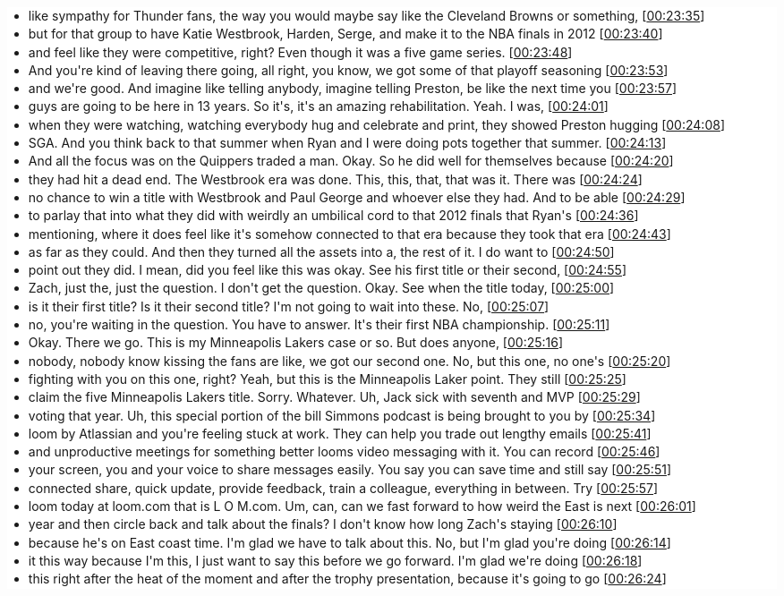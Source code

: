 *  like sympathy for Thunder fans, the way you would maybe say like the Cleveland Browns or something, [[00:23:35](https://www.youtube.com/watch?v=bzYEWJ9k7Y8&t=1415.6000000000001s)]
*  but for that group to have Katie Westbrook, Harden, Serge, and make it to the NBA finals in 2012 [[00:23:40](https://www.youtube.com/watch?v=bzYEWJ9k7Y8&t=1420.88s)]
*  and feel like they were competitive, right? Even though it was a five game series. [[00:23:48](https://www.youtube.com/watch?v=bzYEWJ9k7Y8&t=1428.48s)]
*  And you're kind of leaving there going, all right, you know, we got some of that playoff seasoning [[00:23:53](https://www.youtube.com/watch?v=bzYEWJ9k7Y8&t=1433.44s)]
*  and we're good. And imagine like telling anybody, imagine telling Preston, be like the next time you [[00:23:57](https://www.youtube.com/watch?v=bzYEWJ9k7Y8&t=1437.2s)]
*  guys are going to be here in 13 years. So it's, it's an amazing rehabilitation. Yeah. I was, [[00:24:01](https://www.youtube.com/watch?v=bzYEWJ9k7Y8&t=1441.04s)]
*  when they were watching, watching everybody hug and celebrate and print, they showed Preston hugging [[00:24:08](https://www.youtube.com/watch?v=bzYEWJ9k7Y8&t=1448.96s)]
*  SGA. And you think back to that summer when Ryan and I were doing pots together that summer. [[00:24:13](https://www.youtube.com/watch?v=bzYEWJ9k7Y8&t=1453.8400000000001s)]
*  And all the focus was on the Quippers traded a man. Okay. So he did well for themselves because [[00:24:20](https://www.youtube.com/watch?v=bzYEWJ9k7Y8&t=1460.32s)]
*  they had hit a dead end. The Westbrook era was done. This, this, that, that was it. There was [[00:24:24](https://www.youtube.com/watch?v=bzYEWJ9k7Y8&t=1464.24s)]
*  no chance to win a title with Westbrook and Paul George and whoever else they had. And to be able [[00:24:29](https://www.youtube.com/watch?v=bzYEWJ9k7Y8&t=1469.92s)]
*  to parlay that into what they did with weirdly an umbilical cord to that 2012 finals that Ryan's [[00:24:36](https://www.youtube.com/watch?v=bzYEWJ9k7Y8&t=1476.0s)]
*  mentioning, where it does feel like it's somehow connected to that era because they took that era [[00:24:43](https://www.youtube.com/watch?v=bzYEWJ9k7Y8&t=1483.04s)]
*  as far as they could. And then they turned all the assets into a, the rest of it. I do want to [[00:24:50](https://www.youtube.com/watch?v=bzYEWJ9k7Y8&t=1490.8s)]
*  point out they did. I mean, did you feel like this was okay. See his first title or their second, [[00:24:55](https://www.youtube.com/watch?v=bzYEWJ9k7Y8&t=1495.12s)]
*  Zach, just the, just the question. I don't get the question. Okay. See when the title today, [[00:25:00](https://www.youtube.com/watch?v=bzYEWJ9k7Y8&t=1500.1599999999999s)]
*  is it their first title? Is it their second title? I'm not going to wait into these. No, [[00:25:07](https://www.youtube.com/watch?v=bzYEWJ9k7Y8&t=1507.6s)]
*  no, you're waiting in the question. You have to answer. It's their first NBA championship. [[00:25:11](https://www.youtube.com/watch?v=bzYEWJ9k7Y8&t=1511.52s)]
*  Okay. There we go. This is my Minneapolis Lakers case or so. But does anyone, [[00:25:16](https://www.youtube.com/watch?v=bzYEWJ9k7Y8&t=1516.0s)]
*  nobody, nobody know kissing the fans are like, we got our second one. No, but this one, no one's [[00:25:20](https://www.youtube.com/watch?v=bzYEWJ9k7Y8&t=1520.24s)]
*  fighting with you on this one, right? Yeah, but this is the Minneapolis Laker point. They still [[00:25:25](https://www.youtube.com/watch?v=bzYEWJ9k7Y8&t=1525.6s)]
*  claim the five Minneapolis Lakers title. Sorry. Whatever. Uh, Jack sick with seventh and MVP [[00:25:29](https://www.youtube.com/watch?v=bzYEWJ9k7Y8&t=1529.92s)]
*  voting that year. Uh, this special portion of the bill Simmons podcast is being brought to you by [[00:25:34](https://www.youtube.com/watch?v=bzYEWJ9k7Y8&t=1534.72s)]
*  loom by Atlassian and you're feeling stuck at work. They can help you trade out lengthy emails [[00:25:41](https://www.youtube.com/watch?v=bzYEWJ9k7Y8&t=1541.2s)]
*  and unproductive meetings for something better looms video messaging with it. You can record [[00:25:46](https://www.youtube.com/watch?v=bzYEWJ9k7Y8&t=1546.56s)]
*  your screen, you and your voice to share messages easily. You say you can save time and still say [[00:25:51](https://www.youtube.com/watch?v=bzYEWJ9k7Y8&t=1551.84s)]
*  connected share, quick update, provide feedback, train a colleague, everything in between. Try [[00:25:57](https://www.youtube.com/watch?v=bzYEWJ9k7Y8&t=1557.28s)]
*  loom today at loom.com that is L O M.com. Um, can, can we fast forward to how weird the East is next [[00:26:01](https://www.youtube.com/watch?v=bzYEWJ9k7Y8&t=1561.36s)]
*  year and then circle back and talk about the finals? I don't know how long Zach's staying [[00:26:10](https://www.youtube.com/watch?v=bzYEWJ9k7Y8&t=1570.24s)]
*  because he's on East coast time. I'm glad we have to talk about this. No, but I'm glad you're doing [[00:26:14](https://www.youtube.com/watch?v=bzYEWJ9k7Y8&t=1574.0s)]
*  it this way because I'm this, I just want to say this before we go forward. I'm glad we're doing [[00:26:18](https://www.youtube.com/watch?v=bzYEWJ9k7Y8&t=1578.8s)]
*  this right after the heat of the moment and after the trophy presentation, because it's going to go [[00:26:24](https://www.youtube.com/watch?v=bzYEWJ9k7Y8&t=1584.32s)]